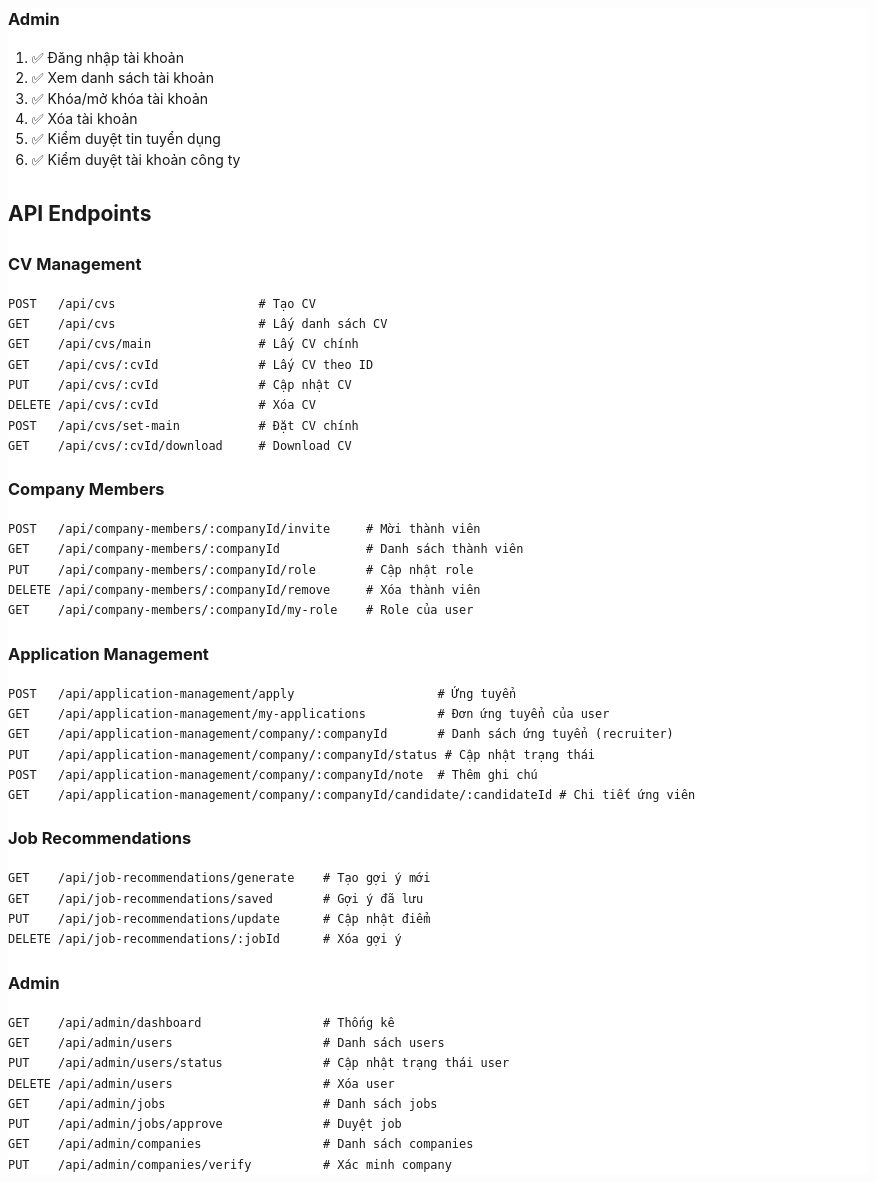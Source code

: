 ### Admin
1. ✅ Đăng nhập tài khoản
2. ✅ Xem danh sách tài khoản
3. ✅ Khóa/mở khóa tài khoản
4. ✅ Xóa tài khoản
5. ✅ Kiểm duyệt tin tuyển dụng
6. ✅ Kiểm duyệt tài khoản công ty

## API Endpoints

### CV Management
```
POST   /api/cvs                    # Tạo CV
GET    /api/cvs                    # Lấy danh sách CV
GET    /api/cvs/main               # Lấy CV chính
GET    /api/cvs/:cvId              # Lấy CV theo ID
PUT    /api/cvs/:cvId              # Cập nhật CV
DELETE /api/cvs/:cvId              # Xóa CV
POST   /api/cvs/set-main           # Đặt CV chính
GET    /api/cvs/:cvId/download     # Download CV
```

### Company Members
```
POST   /api/company-members/:companyId/invite     # Mời thành viên
GET    /api/company-members/:companyId            # Danh sách thành viên
PUT    /api/company-members/:companyId/role       # Cập nhật role
DELETE /api/company-members/:companyId/remove     # Xóa thành viên
GET    /api/company-members/:companyId/my-role    # Role của user
```

### Application Management
```
POST   /api/application-management/apply                    # Ứng tuyển
GET    /api/application-management/my-applications          # Đơn ứng tuyển của user
GET    /api/application-management/company/:companyId       # Danh sách ứng tuyển (recruiter)
PUT    /api/application-management/company/:companyId/status # Cập nhật trạng thái
POST   /api/application-management/company/:companyId/note  # Thêm ghi chú
GET    /api/application-management/company/:companyId/candidate/:candidateId # Chi tiết ứng viên
```

### Job Recommendations
```
GET    /api/job-recommendations/generate    # Tạo gợi ý mới
GET    /api/job-recommendations/saved       # Gợi ý đã lưu
PUT    /api/job-recommendations/update      # Cập nhật điểm
DELETE /api/job-recommendations/:jobId      # Xóa gợi ý
```

### Admin
```
GET    /api/admin/dashboard                 # Thống kê
GET    /api/admin/users                     # Danh sách users
PUT    /api/admin/users/status              # Cập nhật trạng thái user
DELETE /api/admin/users                     # Xóa user
GET    /api/admin/jobs                      # Danh sách jobs
PUT    /api/admin/jobs/approve              # Duyệt job
GET    /api/admin/companies                 # Danh sách companies
PUT    /api/admin/companies/verify          # Xác minh company
```
